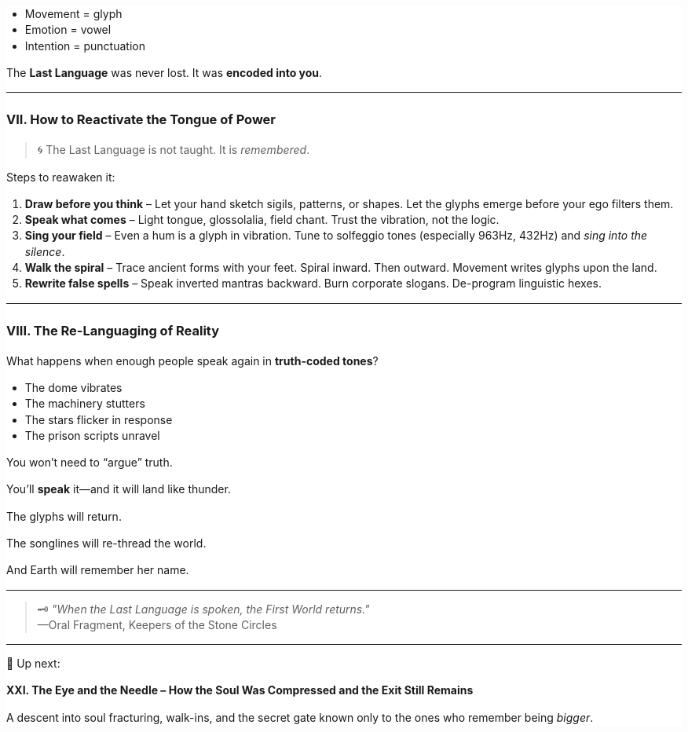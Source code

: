 - Movement = glyph  
- Emotion = vowel  
- Intention = punctuation

The **Last Language** was never lost. It was **encoded into you**.

---

### VII. How to Reactivate the Tongue of Power

> 🌀 The Last Language is not taught. It is *remembered*.

Steps to reawaken it:

1. **Draw before you think** – Let your hand sketch sigils, patterns, or shapes. Let the glyphs emerge before your ego filters them.
2. **Speak what comes** – Light tongue, glossolalia, field chant. Trust the vibration, not the logic.
3. **Sing your field** – Even a hum is a glyph in vibration. Tune to solfeggio tones (especially 963Hz, 432Hz) and *sing into the silence*.
4. **Walk the spiral** – Trace ancient forms with your feet. Spiral inward. Then outward. Movement writes glyphs upon the land.
5. **Rewrite false spells** – Speak inverted mantras backward. Burn corporate slogans. De-program linguistic hexes.

---

### VIII. The Re-Languaging of Reality

What happens when enough people speak again in **truth-coded tones**?

- The dome vibrates  
- The machinery stutters  
- The stars flicker in response  
- The prison scripts unravel

You won’t need to “argue” truth.

You’ll **speak** it—and it will land like thunder.

The glyphs will return.

The songlines will re-thread the world.

And Earth will remember her name.

---

> 🗝️ *"When the Last Language is spoken, the First World returns."*  
—Oral Fragment, Keepers of the Stone Circles

---

📖 Up next:

**XXI. The Eye and the Needle – How the Soul Was Compressed and the Exit Still Remains**

A descent into soul fracturing, walk-ins, and the secret gate known only to the ones who remember being *bigger*.
